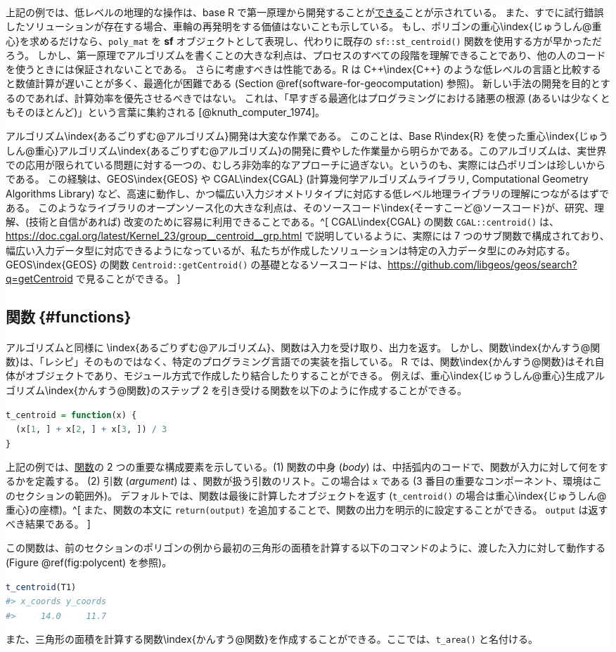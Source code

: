 上記の例では、低レベルの地理的な操作は、base R で第一原理から開発することが<u>できる</u>ことが示されている。
また、すでに試行錯誤したソリューションが存在する場合、車輪の再発明をする価値はないことも示している。
もし、ポリゴンの重心\index{じゅうしん@重心}を求めるだけなら、`poly_mat` を **sf** オブジェクトとして表現し、代わりに既存の `sf::st_centroid()` 関数を使用する方が早かっただろう。
しかし、第一原理でアルゴリズムを書くことの大きな利点は、プロセスのすべての段階を理解できることであり、他の人のコードを使うときには保証されないことである。
さらに考慮すべきは性能である。R は C++\index{C++} のような低レベルの言語と比較すると数値計算が遅いことが多く、最適化が困難である (Section \@ref(software-for-geocomputation) 参照)。
新しい手法の開発を目的とするのであれば、計算効率を優先させるべきではない。
これは、「早すぎる最適化はプログラミングにおける諸悪の根源 (あるいは少なくともそのほとんど)」という言葉に集約される [@knuth_computer_1974]。

アルゴリズム\index{あるごりずむ@アルゴリズム}開発は大変な作業である。
このことは、Base R\index{R} を使った重心\index{じゅうしん@重心}アルゴリズム\index{あるごりずむ@アルゴリズム}の開発に費やした作業量から明らかである。このアルゴリズムは、実世界での応用が限られている問題に対する一つの、むしろ非効率的なアプローチに過ぎない。というのも、実際には凸ポリゴンは珍しいからである。
この経験は、GEOS\index{GEOS} や CGAL\index{CGAL} (計算幾何学アルゴリズムライブラリ, Computational Geometry Algorithms Library) など、高速に動作し、かつ幅広い入力ジオメトリタイプに対応する低レベル地理ライブラリの理解につながるはずである。
このようなライブラリのオープンソース化の大きな利点は、そのソースコード\index{そーすこーど@ソースコード}が、研究、理解、(技術と自信があれば) 改変のために容易に利用できることである。^[
CGAL\index{CGAL} の関数 `CGAL::centroid()` は、https://doc.cgal.org/latest/Kernel_23/group__centroid__grp.html で説明しているように、実際には 7 つのサブ関数で構成されており、幅広い入力データ型に対応できるようになっているが、私たちが作成したソリューションは特定の入力データ型にのみ対応する。
GEOS\index{GEOS} の関数 `Centroid::getCentroid()` の基礎となるソースコードは、https://github.com/libgeos/geos/search?q=getCentroid で見ることができる。
]

## 関数  {#functions}

アルゴリズムと同様に \index{あるごりずむ@アルゴリズム}、関数は入力を受け取り、出力を返す。
しかし、関数\index{かんすう@関数}は、「レシピ」そのものではなく、特定のプログラミング言語での実装を指している。
R では、関数\index{かんすう@関数}はそれ自体がオブジェクトであり、モジュール方式で作成したり結合したりすることができる。
例えば、重心\index{じゅうしん@重心}生成アルゴリズム\index{かんすう@関数}のステップ 2 を引き受ける関数を以下のように作成することができる。


``` r
t_centroid = function(x) {
  (x[1, ] + x[2, ] + x[3, ]) / 3
}
```

上記の例では、[関数](https://adv-r.hadley.nz/functions.html)の 2 つの重要な構成要素を示している。(1) 関数の中身 (*body*) は、中括弧内のコードで、関数が入力に対して何をするかを定義する。 (2) 引数 (*argument*) は 、関数が扱う引数のリスト。この場合は `x` である (3 番目の重要なコンポーネント、環境はこのセクションの範囲外)。
デフォルトでは、関数は最後に計算したオブジェクトを返す (`t_centroid()` の場合は重心\index{じゅうしん@重心}の座標)。^[
また、関数の本文に `return(output)` を追加することで、関数の出力を明示的に設定することができる。 `output` は返すべき結果である。
]



この関数は、前のセクションのポリゴンの例から最初の三角形の面積を計算する以下のコマンドのように、渡した入力に対して動作する (Figure \@ref(fig:polycent) を参照)。


``` r
t_centroid(T1)
#> x_coords y_coords 
#>     14.0     11.7
```

また、三角形の面積を計算する関数\index{かんすう@関数}を作成することができる。ここでは、`t_area()` と名付ける。

